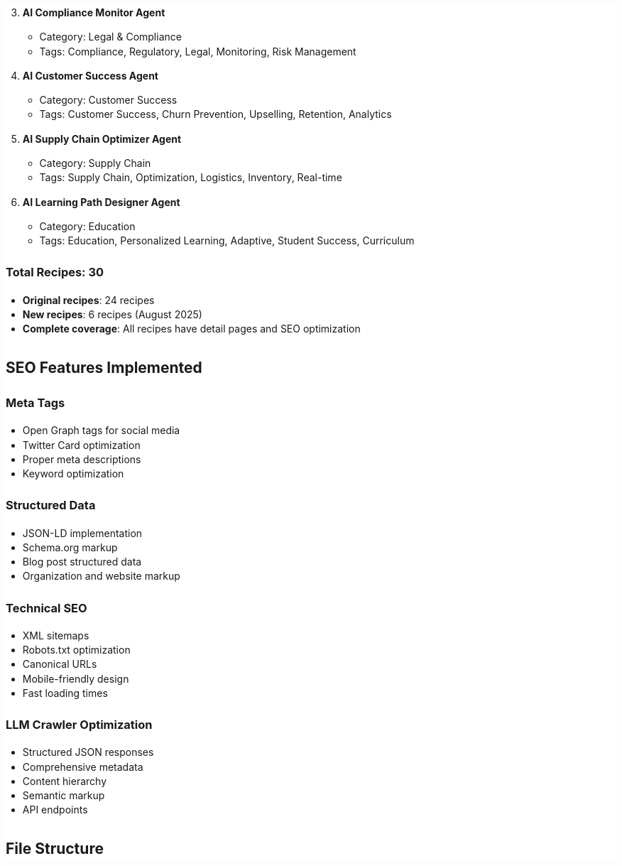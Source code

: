 3. **AI Compliance Monitor Agent**
   - Category: Legal & Compliance
   - Tags: Compliance, Regulatory, Legal, Monitoring, Risk Management

4. **AI Customer Success Agent**
   - Category: Customer Success
   - Tags: Customer Success, Churn Prevention, Upselling, Retention, Analytics

5. **AI Supply Chain Optimizer Agent**
   - Category: Supply Chain
   - Tags: Supply Chain, Optimization, Logistics, Inventory, Real-time

6. **AI Learning Path Designer Agent**
   - Category: Education
   - Tags: Education, Personalized Learning, Adaptive, Student Success, Curriculum

### Total Recipes: 30
- **Original recipes**: 24 recipes
- **New recipes**: 6 recipes (August 2025)
- **Complete coverage**: All recipes have detail pages and SEO optimization

## SEO Features Implemented

### Meta Tags
- Open Graph tags for social media
- Twitter Card optimization
- Proper meta descriptions
- Keyword optimization

### Structured Data
- JSON-LD implementation
- Schema.org markup
- Blog post structured data
- Organization and website markup

### Technical SEO
- XML sitemaps
- Robots.txt optimization
- Canonical URLs
- Mobile-friendly design
- Fast loading times

### LLM Crawler Optimization
- Structured JSON responses
- Comprehensive metadata
- Content hierarchy
- Semantic markup
- API endpoints

## File Structure
